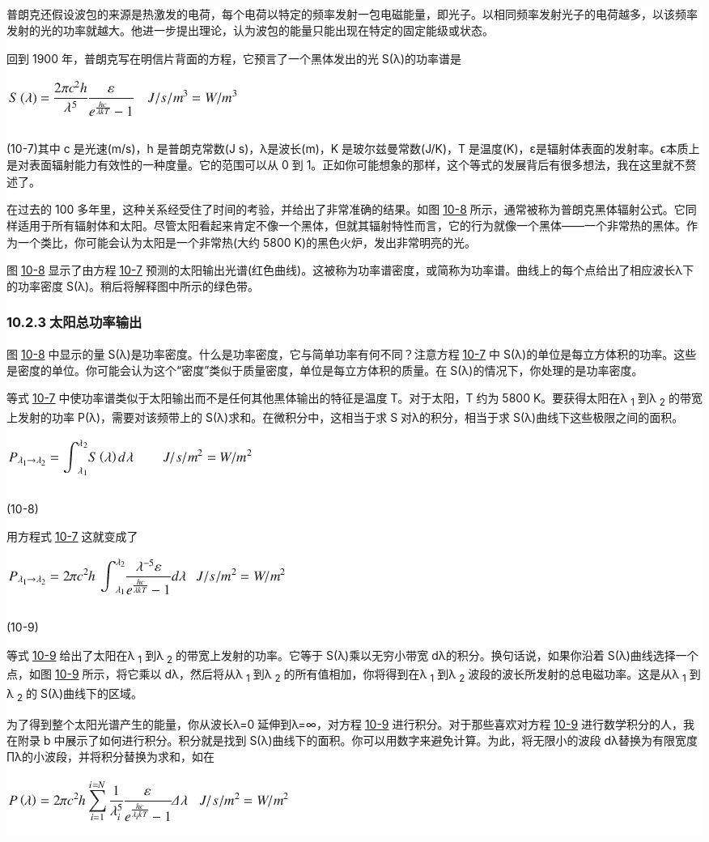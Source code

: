 普朗克还假设波包的来源是热激发的电荷，每个电荷以特定的频率发射一包电磁能量，即光子。以相同频率发射光子的电荷越多，以该频率发射的光的功率就越大。他进一步提出理论，认为波包的能量只能出现在特定的固定能级或状态。

回到 1900 年，普朗克写在明信片背面的方程，它预言了一个黑体发出的光 S(λ)的功率谱是

![$$ S\left(\lambda \right)=\frac{2\pi {c}^2h}{\lambda^5}\frac{\varepsilon }{e^{\frac{hc}{\lambda kT}}-1}\kern1em J/s/{m}^3=W/{m}^3 $$](img/A456962_1_En_10_Chapter_Equ7.gif)

(10-7)其中 c 是光速(m/s)，h 是普朗克常数(J s)，λ是波长(m)，K 是玻尔兹曼常数(J/K)，T 是温度(K)，ε是辐射体表面的发射率。ϵ本质上是对表面辐射能力有效性的一种度量。它的范围可以从 0 到 1。正如你可能想象的那样，这个等式的发展背后有很多想法，我在这里就不赘述了。

在过去的 100 多年里，这种关系经受住了时间的考验，并给出了非常准确的结果。如图 [10-8](#Fig8) 所示，通常被称为普朗克黑体辐射公式。它同样适用于所有辐射体和太阳。尽管太阳看起来肯定不像一个黑体，但就其辐射特性而言，它的行为就像一个黑体——一个非常热的黑体。作为一个类比，你可能会认为太阳是一个非常热(大约 5800 K)的黑色火炉，发出非常明亮的光。

图 [10-8](#Fig8) 显示了由方程 [10-7](#Equ7) 预测的太阳输出光谱(红色曲线)。这被称为功率谱密度，或简称为功率谱。曲线上的每个点给出了相应波长λ下的功率密度 S(λ)。稍后将解释图中所示的绿色带。

### 10.2.3 太阳总功率输出

图 [10-8](#Fig8) 中显示的量 S(λ)是功率密度。什么是功率密度，它与简单功率有何不同？注意方程 [10-7](#Equ7) 中 S(λ)的单位是每立方体积的功率。这些是密度的单位。你可能会认为这个“密度”类似于质量密度，单位是每立方体积的质量。在 S(λ)的情况下，你处理的是功率密度。

等式 [10-7](#Equ7) 中使功率谱类似于太阳输出而不是任何其他黑体输出的特征是温度 T。对于太阳，T 约为 5800 K。要获得太阳在λ <sub>1</sub> 到λ <sub>2</sub> 的带宽上发射的功率 P(λ)，需要对该频带上的 S(λ)求和。在微积分中，这相当于求 S 对λ的积分，相当于求 S(λ)曲线下这些极限之间的面积。

![$$ {P}_{\lambda_1\to {\lambda}_2}={\int}_{\lambda_1}^{\lambda_2}S\left(\lambda \right) d\lambda \kern2.1em J/s/{m}^2=W/{m}^2 $$](img/A456962_1_En_10_Chapter_Equ8.gif)

(10-8)

用方程式 [10-7](#Equ7) 这就变成了

![$$ {P}_{\lambda_1\to {\lambda}_2}=2\pi {c}^2h\kern0.34em {\int}_{\lambda_1}^{\lambda_2}\frac{\lambda^{-5}\varepsilon }{e^{\frac{hc}{\lambda kT}}-1} d\lambda \kern0.72em J/s/{m}^2=W/{m}^2 $$](img/A456962_1_En_10_Chapter_Equ9.gif)

(10-9)

等式 [10-9](#Equ9) 给出了太阳在λ <sub>1</sub> 到λ <sub>2</sub> 的带宽上发射的功率。它等于 S(λ)乘以无穷小带宽 dλ的积分。换句话说，如果你沿着 S(λ)曲线选择一个点，如图 [10-9](#Fig9) 所示，将它乘以 dλ，然后将从λ <sub>1</sub> 到λ <sub>2</sub> 的所有值相加，你将得到在λ <sub>1</sub> 到λ <sub>2</sub> 波段的波长所发射的总电磁功率。这是从λ <sub>1</sub> 到λ <sub>2</sub> 的 S(λ)曲线下的区域。

为了得到整个太阳光谱产生的能量，你从波长λ=0 延伸到λ=∞，对方程 [10-9](#Equ9) 进行积分。对于那些喜欢对方程 [10-9](#Equ9) 进行数学积分的人，我在附录 b 中展示了如何进行积分。积分就是找到 S(λ)曲线下的面积。你可以用数字来避免计算。为此，将无限小的波段 dλ替换为有限宽度∏λ的小波段，并将积分替换为求和，如在

![$$ P\left(\lambda \right)=2\pi {c}^2h\sum \limits_{i=1}^{i=N}\frac{1}{\lambda_i^5}\frac{\varepsilon }{e^{\frac{hc}{\lambda_i kT}}-1}\varDelta \lambda \kern0.84em J/s/{m}^2=W/{m}^2 $$](img/A456962_1_En_10_Chapter_Equ10.gif)
